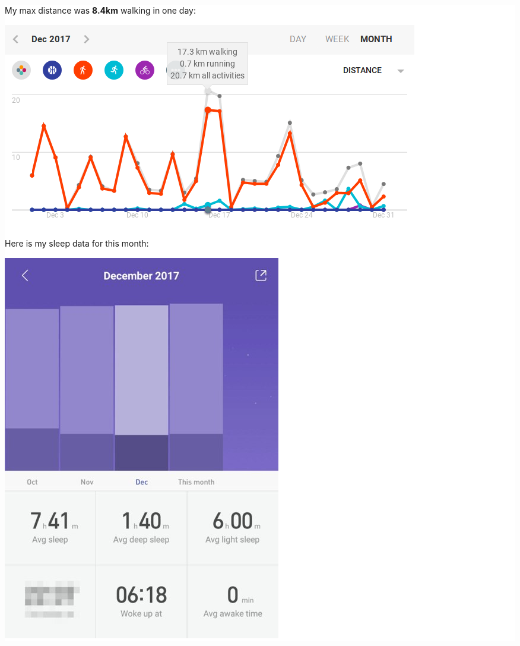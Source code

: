 My max distance was **8.4km** walking in one day:

[![Travelled distance this month](/images/stats/2017/dec/physical-activity-distance.png "Travelled distance this month")](/images/stats/2017/dec/physical-activity-distance.png "")

Here is my sleep data for this month:

[![Amount of sleep for this month](/images/stats/2017/dec/sleep.jpg "Amount of sleep for this month")](/images/stats/2017/dec/sleep.jpg "")
